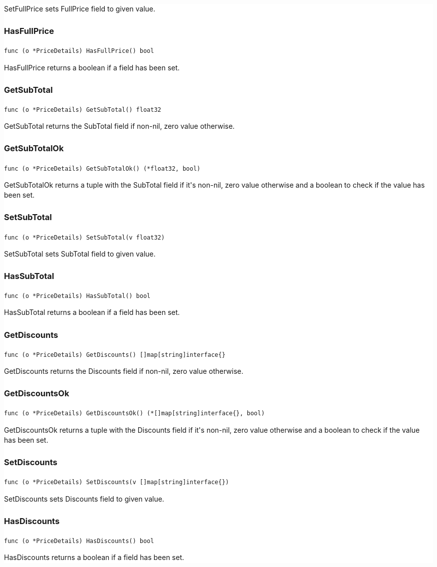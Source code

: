 SetFullPrice sets FullPrice field to given value.

### HasFullPrice

`func (o *PriceDetails) HasFullPrice() bool`

HasFullPrice returns a boolean if a field has been set.

### GetSubTotal

`func (o *PriceDetails) GetSubTotal() float32`

GetSubTotal returns the SubTotal field if non-nil, zero value otherwise.

### GetSubTotalOk

`func (o *PriceDetails) GetSubTotalOk() (*float32, bool)`

GetSubTotalOk returns a tuple with the SubTotal field if it's non-nil, zero value otherwise
and a boolean to check if the value has been set.

### SetSubTotal

`func (o *PriceDetails) SetSubTotal(v float32)`

SetSubTotal sets SubTotal field to given value.

### HasSubTotal

`func (o *PriceDetails) HasSubTotal() bool`

HasSubTotal returns a boolean if a field has been set.

### GetDiscounts

`func (o *PriceDetails) GetDiscounts() []map[string]interface{}`

GetDiscounts returns the Discounts field if non-nil, zero value otherwise.

### GetDiscountsOk

`func (o *PriceDetails) GetDiscountsOk() (*[]map[string]interface{}, bool)`

GetDiscountsOk returns a tuple with the Discounts field if it's non-nil, zero value otherwise
and a boolean to check if the value has been set.

### SetDiscounts

`func (o *PriceDetails) SetDiscounts(v []map[string]interface{})`

SetDiscounts sets Discounts field to given value.

### HasDiscounts

`func (o *PriceDetails) HasDiscounts() bool`

HasDiscounts returns a boolean if a field has been set.
